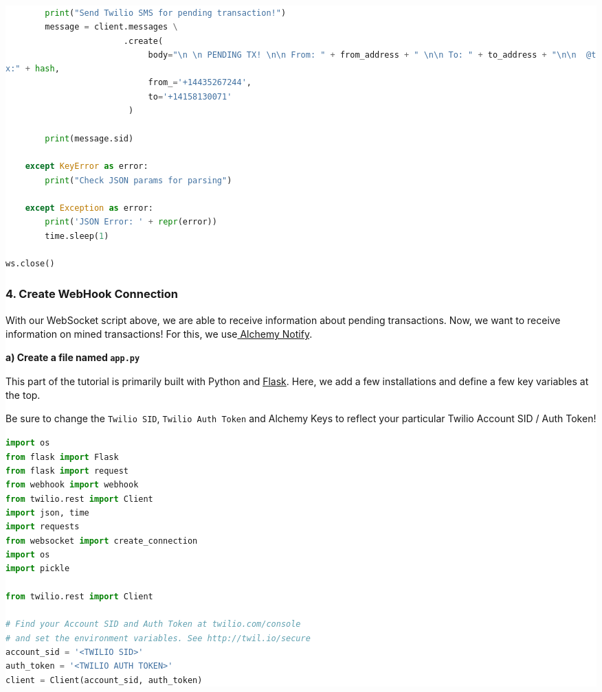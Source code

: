```python
		print("Send Twilio SMS for pending transaction!")
		message = client.messages \
						.create(
							 body="\n \n PENDING TX! \n\n From: " + from_address + " \n\n To: " + to_address + "\n\n  @tx:" + hash,
							 from_='+14435267244',
							 to='+14158130071'
						 )

		print(message.sid)

	except KeyError as error:
		print("Check JSON params for parsing")

	except Exception as error:
		print('JSON Error: ' + repr(error))
		time.sleep(1)

ws.close()
```

### 4. Create WebHook Connection

With our WebSocket script above, we are able to receive information about pending transactions. Now, we want to receive information on mined transactions! For this, we use[ Alchemy Notify](https://docs.alchemy.com/alchemy/documentation/apis/enhanced-apis/notify-api).

**a) Create a file named `app.py`**

This part of the tutorial is primarily built with Python and [Flask](https://flask.palletsprojects.com/en/2.0.x/). Here, we add a few installations and define a few key variables at the top.

Be sure to change the `Twilio SID`, `Twilio Auth Token` and Alchemy Keys to reflect your particular Twilio Account SID / Auth Token!

```python
import os
from flask import Flask
from flask import request
from webhook import webhook
from twilio.rest import Client
import json, time
import requests
from websocket import create_connection
import os
import pickle

from twilio.rest import Client

# Find your Account SID and Auth Token at twilio.com/console
# and set the environment variables. See http://twil.io/secure
account_sid = '<TWILIO SID>'
auth_token = '<TWILIO AUTH TOKEN>'
client = Client(account_sid, auth_token)
```
